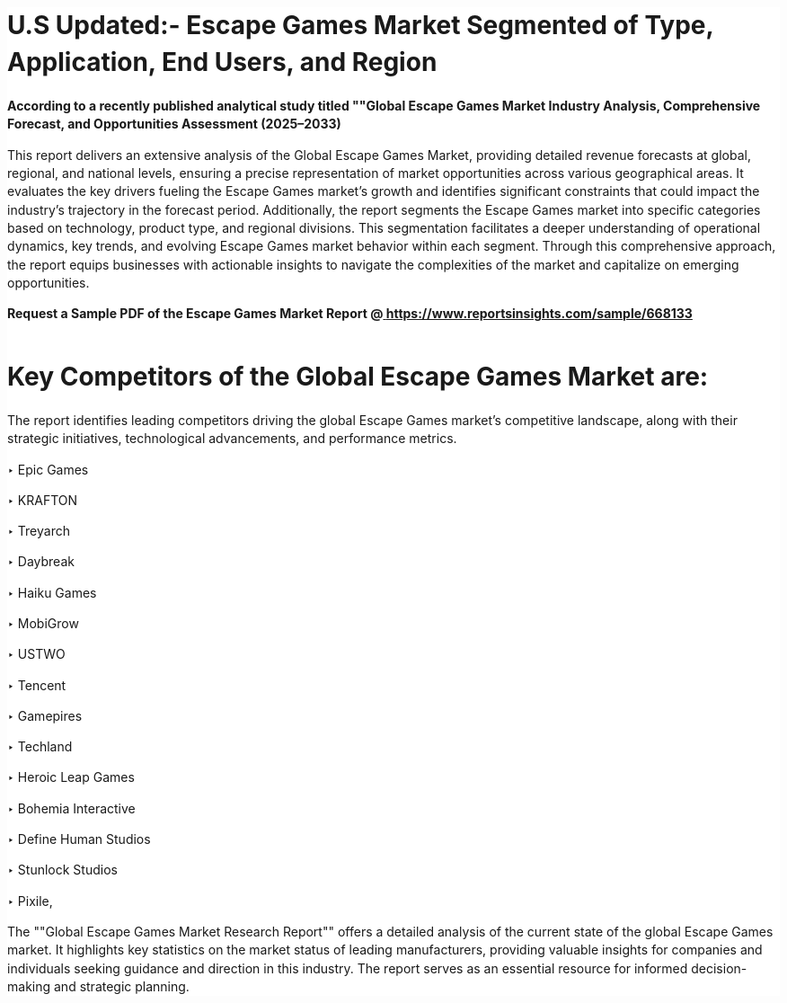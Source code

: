 # U.S Updated:- Escape Games Market Segmented of Type, Application, End Users, and Region

<strong>According to a recently published analytical study titled ""Global Escape Games Market Industry Analysis, Comprehensive Forecast, and Opportunities Assessment (2025–2033)</strong>

 This report delivers an extensive analysis of the Global Escape Games Market, providing detailed revenue forecasts at global, regional, and national levels, ensuring a precise representation of market opportunities across various geographical areas. It evaluates the key drivers fueling the Escape Games market’s growth and identifies significant constraints that could impact the industry’s trajectory in the forecast period. Additionally, the report segments the Escape Games market into specific categories based on technology, product type, and regional divisions. This segmentation facilitates a deeper understanding of operational dynamics, key trends, and evolving Escape Games market behavior within each segment. Through this comprehensive approach, the report equips businesses with actionable insights to navigate the complexities of the market and capitalize on emerging opportunities.

<strong>Request a Sample PDF of the Escape Games Market Report </strong><strong>@<a href=https://www.reportsinsights.com/sample/668133> https://www.reportsinsights.com/sample/668133</a></strong></font>

# <strong>Key Competitors of the Global Escape Games Market are:</strong>

The report identifies leading competitors driving the global Escape Games market’s competitive landscape, along with their strategic initiatives, technological advancements, and performance metrics.

‣ Epic Games

‣ KRAFTON

‣ Treyarch

‣ Daybreak

‣ Haiku Games

‣ MobiGrow

‣ USTWO

‣ Tencent

‣ Gamepires

‣ Techland

‣ Heroic Leap Games

‣ Bohemia Interactive

‣ Define Human Studios

‣ Stunlock Studios

‣ Pixile,

The ""Global Escape Games Market Research Report"" offers a detailed analysis of the current state of the global Escape Games market. It highlights key statistics on the market status of leading manufacturers, providing valuable insights for companies and individuals seeking guidance and direction in this industry. The report serves as an essential resource for informed decision-making and strategic planning.
